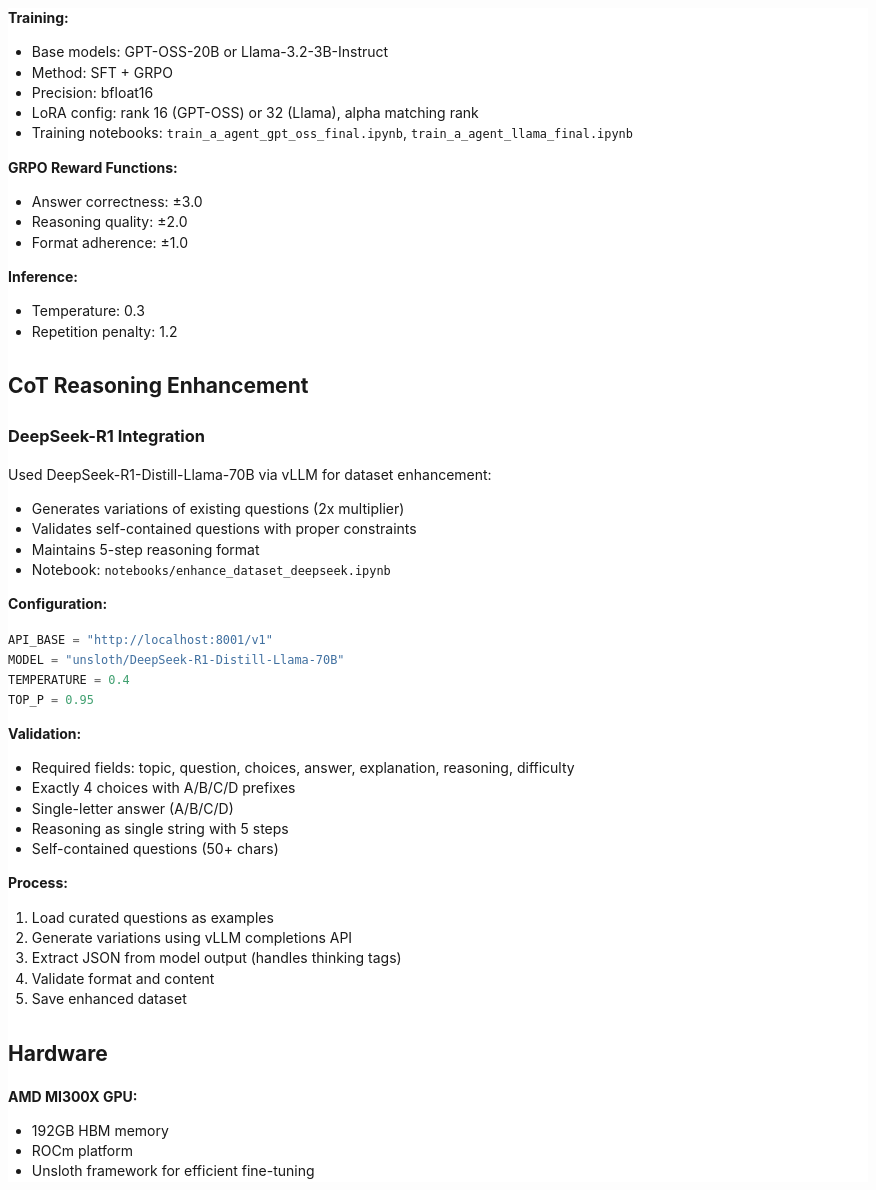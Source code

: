 **Training:**
- Base models: GPT-OSS-20B or Llama-3.2-3B-Instruct
- Method: SFT + GRPO
- Precision: bfloat16
- LoRA config: rank 16 (GPT-OSS) or 32 (Llama), alpha matching rank
- Training notebooks: `train_a_agent_gpt_oss_final.ipynb`, `train_a_agent_llama_final.ipynb`

**GRPO Reward Functions:**
- Answer correctness: ±3.0
- Reasoning quality: ±2.0
- Format adherence: ±1.0

**Inference:**
- Temperature: 0.3
- Repetition penalty: 1.2

## CoT Reasoning Enhancement

### DeepSeek-R1 Integration
Used DeepSeek-R1-Distill-Llama-70B via vLLM for dataset enhancement:
- Generates variations of existing questions (2x multiplier)
- Validates self-contained questions with proper constraints
- Maintains 5-step reasoning format
- Notebook: `notebooks/enhance_dataset_deepseek.ipynb`

**Configuration:**
```python
API_BASE = "http://localhost:8001/v1"
MODEL = "unsloth/DeepSeek-R1-Distill-Llama-70B"
TEMPERATURE = 0.4
TOP_P = 0.95
```

**Validation:**
- Required fields: topic, question, choices, answer, explanation, reasoning, difficulty
- Exactly 4 choices with A/B/C/D prefixes
- Single-letter answer (A/B/C/D)
- Reasoning as single string with 5 steps
- Self-contained questions (50+ chars)



**Process:**
1. Load curated questions as examples
2. Generate variations using vLLM completions API
3. Extract JSON from model output (handles thinking tags)
4. Validate format and content
5. Save enhanced dataset

## Hardware

**AMD MI300X GPU:**
- 192GB HBM memory
- ROCm platform
- Unsloth framework for efficient fine-tuning
